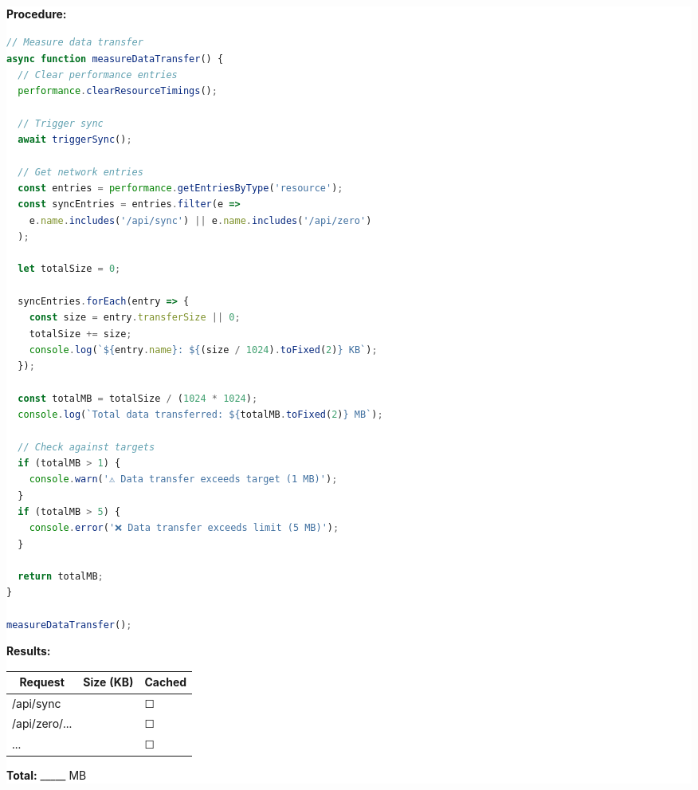**Procedure:**

```javascript
// Measure data transfer
async function measureDataTransfer() {
  // Clear performance entries
  performance.clearResourceTimings();

  // Trigger sync
  await triggerSync();

  // Get network entries
  const entries = performance.getEntriesByType('resource');
  const syncEntries = entries.filter(e =>
    e.name.includes('/api/sync') || e.name.includes('/api/zero')
  );

  let totalSize = 0;

  syncEntries.forEach(entry => {
    const size = entry.transferSize || 0;
    totalSize += size;
    console.log(`${entry.name}: ${(size / 1024).toFixed(2)} KB`);
  });

  const totalMB = totalSize / (1024 * 1024);
  console.log(`Total data transferred: ${totalMB.toFixed(2)} MB`);

  // Check against targets
  if (totalMB > 1) {
    console.warn('⚠️ Data transfer exceeds target (1 MB)');
  }
  if (totalMB > 5) {
    console.error('❌ Data transfer exceeds limit (5 MB)');
  }

  return totalMB;
}

measureDataTransfer();
```

**Results:**

| Request | Size (KB) | Cached |
|---------|-----------|--------|
| /api/sync | | ☐ |
| /api/zero/... | | ☐ |
| ... | | ☐ |

**Total:** _____ MB
